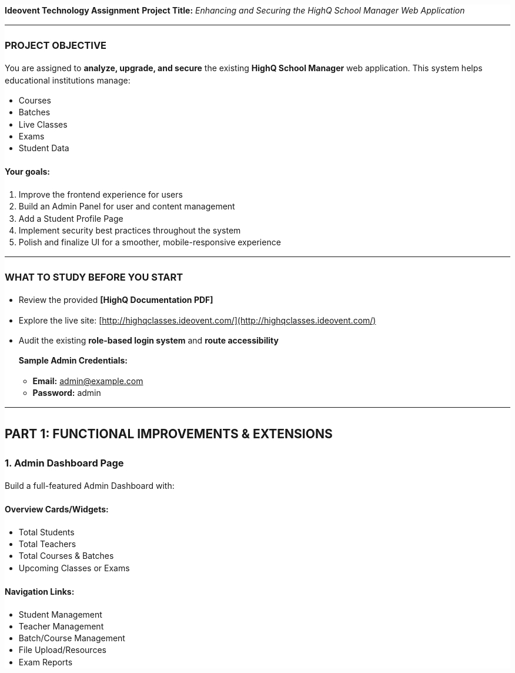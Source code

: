 **Ideovent Technology Assignment**
**Project Title:** _Enhancing and Securing the HighQ School Manager Web Application_

---

### **PROJECT OBJECTIVE**

You are assigned to **analyze, upgrade, and secure** the existing **HighQ School Manager** web application. This system helps educational institutions manage:

-   Courses
-   Batches
-   Live Classes
-   Exams
-   Student Data

#### **Your goals:**

1. Improve the frontend experience for users
2. Build an Admin Panel for user and content management
3. Add a Student Profile Page
4. Implement security best practices throughout the system
5. Polish and finalize UI for a smoother, mobile-responsive experience

---

### **WHAT TO STUDY BEFORE YOU START**

-   Review the provided **\[HighQ Documentation PDF]**
-   Explore the live site: [http://highqclasses.ideovent.com/](http://highqclasses.ideovent.com/)
-   Audit the existing **role-based login system** and **route accessibility**

    **Sample Admin Credentials:**

    -   **Email:** [admin@example.com](mailto:admin@example.com)
    -   **Password:** admin

---

## **PART 1: FUNCTIONAL IMPROVEMENTS & EXTENSIONS**

### **1. Admin Dashboard Page**

Build a full-featured Admin Dashboard with:

#### Overview Cards/Widgets:

-   Total Students
-   Total Teachers
-   Total Courses & Batches
-   Upcoming Classes or Exams

#### Navigation Links:

-   Student Management
-   Teacher Management
-   Batch/Course Management
-   File Upload/Resources
-   Exam Reports
